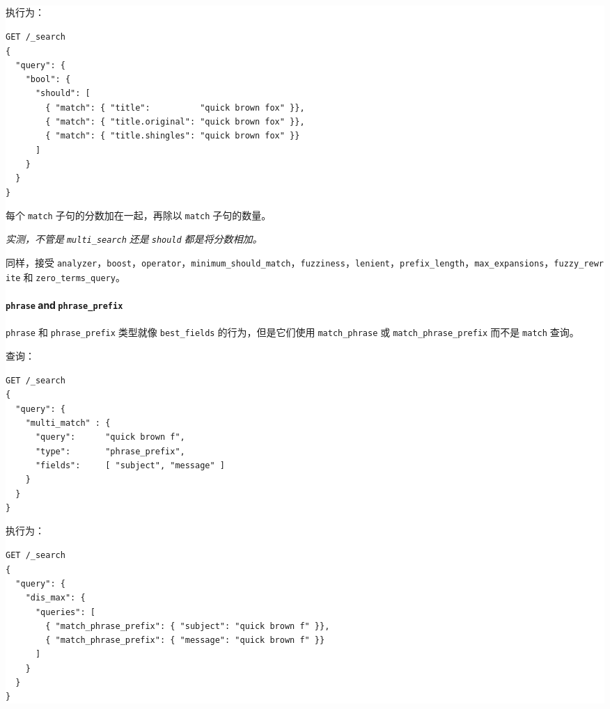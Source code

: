 执行为：

```
GET /_search
{
  "query": {
    "bool": {
      "should": [
        { "match": { "title":          "quick brown fox" }},
        { "match": { "title.original": "quick brown fox" }},
        { "match": { "title.shingles": "quick brown fox" }}
      ]
    }
  }
}
```

每个 `match` 子句的分数加在一起，再除以 `match` 子句的数量。

*实测，不管是 `multi_search` 还是 `should` 都是将分数相加。*

同样，接受 `analyzer`，`boost`，`operator`，`minimum_should_match`，`fuzziness`，`lenient`，`prefix_length`，`max_expansions`，`fuzzy_rewrite` 和 `zero_terms_query`。

#### `phrase` and `phrase_prefix`

`phrase` 和 `phrase_prefix` 类型就像 `best_fields` 的行为，但是它们使用 `match_phrase` 或 `match_phrase_prefix` 而不是 `match` 查询。

查询：

```
GET /_search
{
  "query": {
    "multi_match" : {
      "query":      "quick brown f",
      "type":       "phrase_prefix",
      "fields":     [ "subject", "message" ]
    }
  }
}
```

执行为：

```
GET /_search
{
  "query": {
    "dis_max": {
      "queries": [
        { "match_phrase_prefix": { "subject": "quick brown f" }},
        { "match_phrase_prefix": { "message": "quick brown f" }}
      ]
    }
  }
}
```


[bm25]: http://www.staff.city.ac.uk/~sb317/papers/foundations_bm25_review.pdf	"The Probabilistic Relevance Framework: BM25 and Beyond"